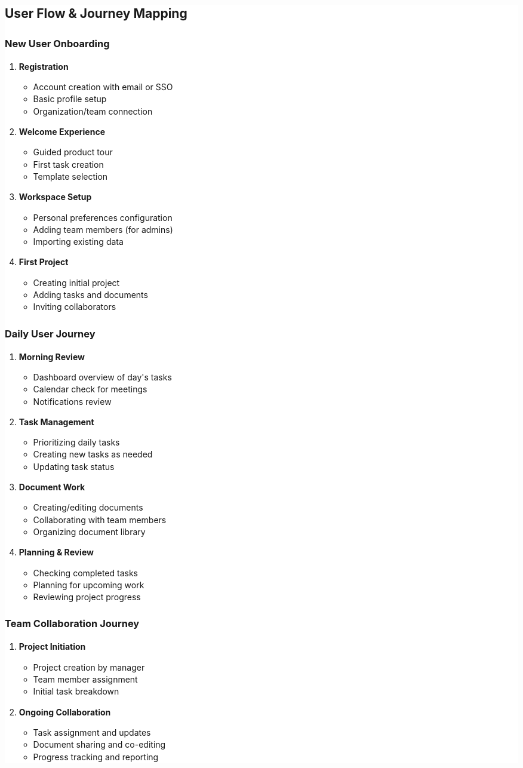 ## User Flow & Journey Mapping

### New User Onboarding

1. **Registration**
   - Account creation with email or SSO
   - Basic profile setup
   - Organization/team connection

2. **Welcome Experience**
   - Guided product tour
   - First task creation
   - Template selection

3. **Workspace Setup**
   - Personal preferences configuration
   - Adding team members (for admins)
   - Importing existing data

4. **First Project**
   - Creating initial project
   - Adding tasks and documents
   - Inviting collaborators

### Daily User Journey

1. **Morning Review**
   - Dashboard overview of day's tasks
   - Calendar check for meetings
   - Notifications review

2. **Task Management**
   - Prioritizing daily tasks
   - Creating new tasks as needed
   - Updating task status

3. **Document Work**
   - Creating/editing documents
   - Collaborating with team members
   - Organizing document library

4. **Planning & Review**
   - Checking completed tasks
   - Planning for upcoming work
   - Reviewing project progress

### Team Collaboration Journey

1. **Project Initiation**
   - Project creation by manager
   - Team member assignment
   - Initial task breakdown

2. **Ongoing Collaboration**
   - Task assignment and updates
   - Document sharing and co-editing
   - Progress tracking and reporting
